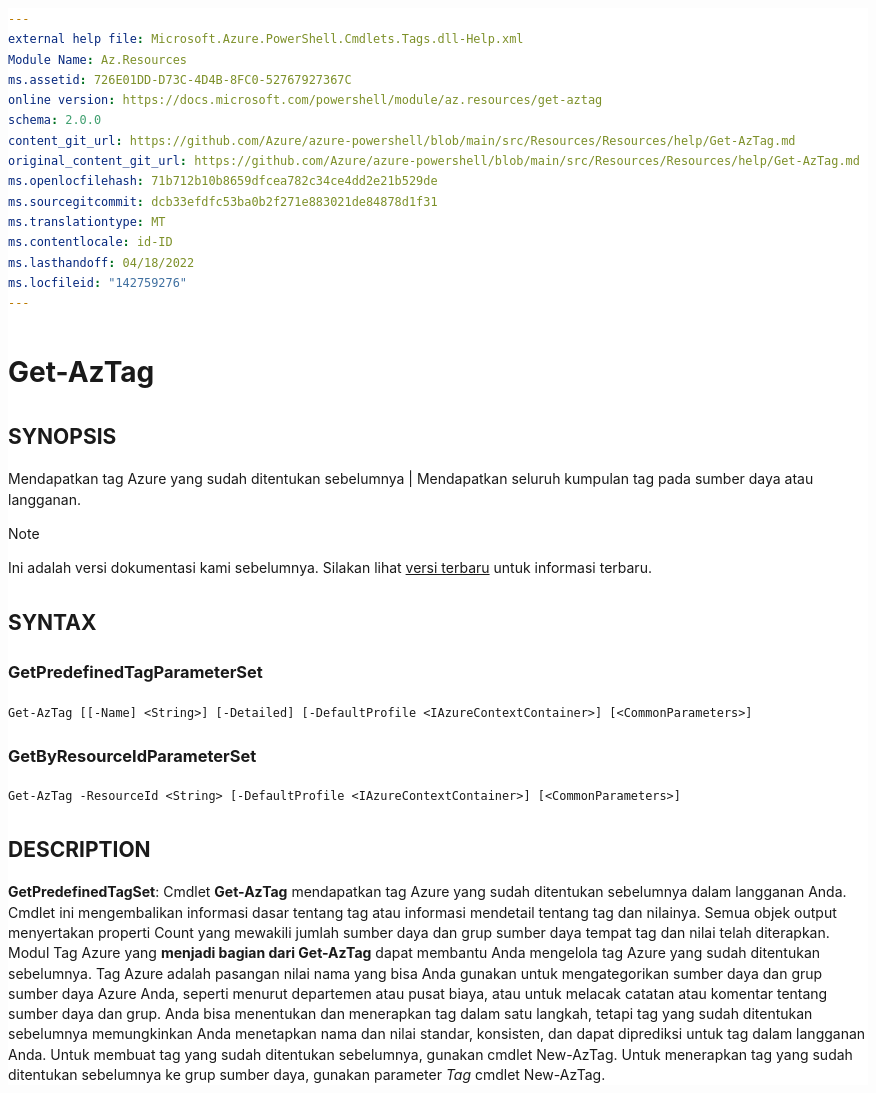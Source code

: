 ```yaml
---
external help file: Microsoft.Azure.PowerShell.Cmdlets.Tags.dll-Help.xml
Module Name: Az.Resources
ms.assetid: 726E01DD-D73C-4D4B-8FC0-52767927367C
online version: https://docs.microsoft.com/powershell/module/az.resources/get-aztag
schema: 2.0.0
content_git_url: https://github.com/Azure/azure-powershell/blob/main/src/Resources/Resources/help/Get-AzTag.md
original_content_git_url: https://github.com/Azure/azure-powershell/blob/main/src/Resources/Resources/help/Get-AzTag.md
ms.openlocfilehash: 71b712b10b8659dfcea782c34ce4dd2e21b529de
ms.sourcegitcommit: dcb33efdfc53ba0b2f271e883021de84878d1f31
ms.translationtype: MT
ms.contentlocale: id-ID
ms.lasthandoff: 04/18/2022
ms.locfileid: "142759276"
---
```

# Get-AzTag

## SYNOPSIS
Mendapatkan tag Azure yang sudah ditentukan sebelumnya | Mendapatkan seluruh kumpulan tag pada sumber daya atau langganan.

> [!NOTE]
>Ini adalah versi dokumentasi kami sebelumnya. Silakan lihat [versi terbaru](/powershell/module/az.resources/get-aztag) untuk informasi terbaru.

## SYNTAX

### GetPredefinedTagParameterSet
```
Get-AzTag [[-Name] <String>] [-Detailed] [-DefaultProfile <IAzureContextContainer>] [<CommonParameters>]
```

### GetByResourceIdParameterSet
```
Get-AzTag -ResourceId <String> [-DefaultProfile <IAzureContextContainer>] [<CommonParameters>]
```

## DESCRIPTION

**GetPredefinedTagSet**: Cmdlet **Get-AzTag** mendapatkan tag Azure yang sudah ditentukan sebelumnya dalam langganan Anda.
Cmdlet ini mengembalikan informasi dasar tentang tag atau informasi mendetail tentang tag dan nilainya.
Semua objek output menyertakan properti Count yang mewakili jumlah sumber daya dan grup sumber daya tempat tag dan nilai telah diterapkan.
Modul Tag Azure yang **menjadi bagian dari Get-AzTag** dapat membantu Anda mengelola tag Azure yang sudah ditentukan sebelumnya.
Tag Azure adalah pasangan nilai nama yang bisa Anda gunakan untuk mengategorikan sumber daya dan grup sumber daya Azure Anda, seperti menurut departemen atau pusat biaya, atau untuk melacak catatan atau komentar tentang sumber daya dan grup.
Anda bisa menentukan dan menerapkan tag dalam satu langkah, tetapi tag yang sudah ditentukan sebelumnya memungkinkan Anda menetapkan nama dan nilai standar, konsisten, dan dapat diprediksi untuk tag dalam langganan Anda.
Untuk membuat tag yang sudah ditentukan sebelumnya, gunakan cmdlet New-AzTag.
Untuk menerapkan tag yang sudah ditentukan sebelumnya ke grup sumber daya, gunakan parameter *Tag* cmdlet New-AzTag.
